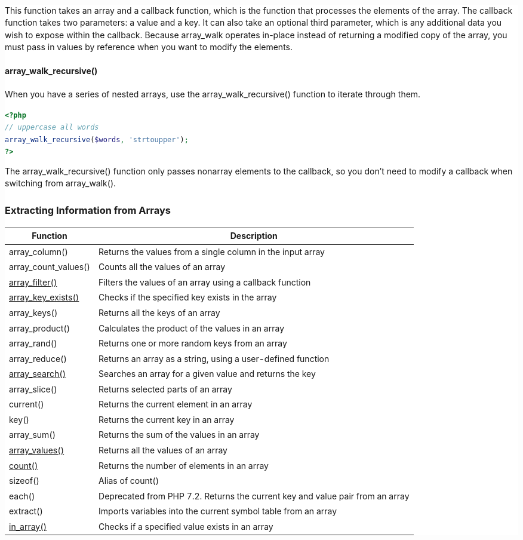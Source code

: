 This function takes an array and a callback function, which is the function that processes the elements of the array. The callback function takes two parameters: a value and a key. It can also take an optional third parameter, which is any additional data you wish to expose within the callback. Because array_walk operates in-place instead of returning a modified copy of the array, you must pass in values by reference when you want to modify the elements. 

#### array_walk_recursive()

When you have a series of nested arrays, use the array_walk_recursive() function to iterate through them.

```php
<?php
// uppercase all words
array_walk_recursive($words, 'strtoupper');
?>
```

The array_walk_recursive() function only passes nonarray elements to the callback,
so you don’t need to modify a callback when switching from array_walk().







### Extracting Information from Arrays
|Function	|Description|
|---|---|
|array_column()|	Returns the values from a single column in the input array|
|array_count_values()|	Counts all the values of an array|
|[array_filter()](#array_filter)|	Filters the values of an array using a callback function|
|[array_key_exists()](#array_key_exists)|	Checks if the specified key exists in the array|
|array_keys()|	Returns all the keys of an array|
|array_product()|	Calculates the product of the values in an array|
|array_rand()|	Returns one or more random keys from an array|
|array_reduce()|	Returns an array as a string, using a user-defined function|
|[array_search()](#array_search)|	Searches an array for a given value and returns the key|
|array_slice()|	Returns selected parts of an array|
|current()|	Returns the current element in an array|
|key()|	Returns the current key in an array|
|array_sum()|	Returns the sum of the values in an array|
|[array_values()](#array_values)|	Returns all the values of an array|
|[count()](#count)|	Returns the number of elements in an array|
|sizeof()|	Alias of count()|
|each()|	Deprecated from PHP 7.2. Returns the current key and value pair from an array|
|extract()| Imports variables into the current symbol table from an array|
|[in_array()](#in_array)|	Checks if a specified value exists in an array|
